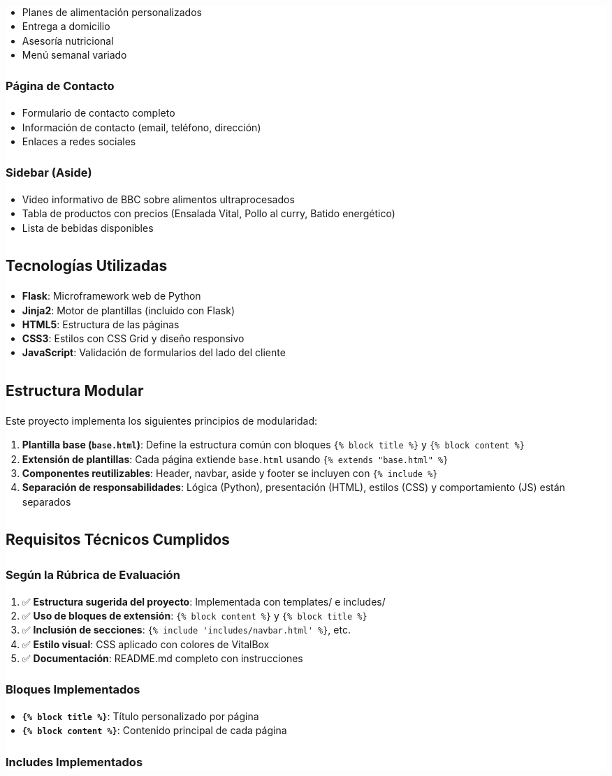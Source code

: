 - Planes de alimentación personalizados
- Entrega a domicilio
- Asesoría nutricional
- Menú semanal variado

### Página de Contacto

- Formulario de contacto completo
- Información de contacto (email, teléfono, dirección)
- Enlaces a redes sociales

### Sidebar (Aside)

- Video informativo de BBC sobre alimentos ultraprocesados
- Tabla de productos con precios (Ensalada Vital, Pollo al curry, Batido energético)
- Lista de bebidas disponibles

## Tecnologías Utilizadas

- **Flask**: Microframework web de Python
- **Jinja2**: Motor de plantillas (incluido con Flask)
- **HTML5**: Estructura de las páginas
- **CSS3**: Estilos con CSS Grid y diseño responsivo
- **JavaScript**: Validación de formularios del lado del cliente

## Estructura Modular

Este proyecto implementa los siguientes principios de modularidad:

1. **Plantilla base (`base.html`)**: Define la estructura común con bloques `{% block title %}` y `{% block content %}`
2. **Extensión de plantillas**: Cada página extiende `base.html` usando `{% extends "base.html" %}`
3. **Componentes reutilizables**: Header, navbar, aside y footer se incluyen con `{% include %}`
4. **Separación de responsabilidades**: Lógica (Python), presentación (HTML), estilos (CSS) y comportamiento (JS) están separados

## Requisitos Técnicos Cumplidos

### Según la Rúbrica de Evaluación

1. ✅ **Estructura sugerida del proyecto**: Implementada con templates/ e includes/
2. ✅ **Uso de bloques de extensión**: `{% block content %}` y `{% block title %}`
3. ✅ **Inclusión de secciones**: `{% include 'includes/navbar.html' %}`, etc.
4. ✅ **Estilo visual**: CSS aplicado con colores de VitalBox
5. ✅ **Documentación**: README.md completo con instrucciones

### Bloques Implementados

- **`{% block title %}`**: Título personalizado por página
- **`{% block content %}`**: Contenido principal de cada página

### Includes Implementados

